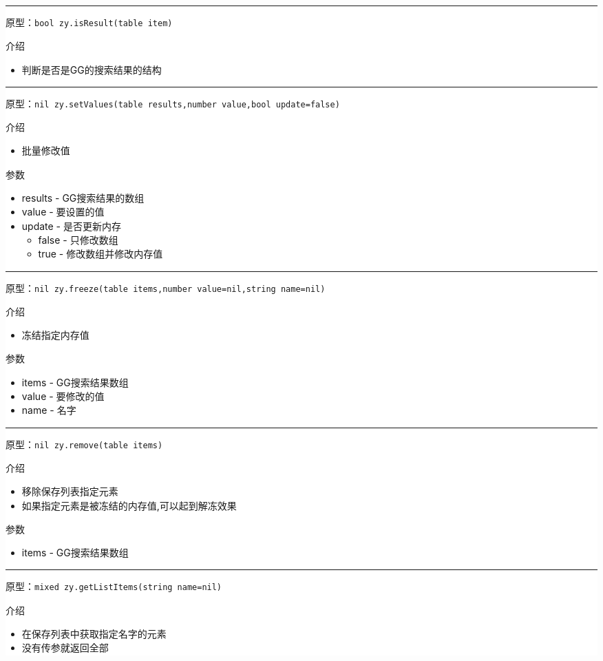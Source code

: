 ----

<div id="isResult"/>

原型：`bool zy.isResult(table item)`

介绍
- 判断是否是GG的搜索结果的结构

----

<div id="setValues"/>

原型：`nil zy.setValues(table results,number value,bool update=false)`

介绍
- 批量修改值

参数
- results - GG搜索结果的数组
- value - 要设置的值
- update - 是否更新内存
	+ false - 只修改数组
	+ true - 修改数组并修改内存值

----

<div id="freeze"/>

原型：`nil zy.freeze(table items,number value=nil,string name=nil)`

介绍
- 冻结指定内存值

参数
- items - GG搜索结果数组
- value - 要修改的值
- name - 名字

----

<div id="remove"/>

原型：`nil zy.remove(table items)`

介绍
- 移除保存列表指定元素
- 如果指定元素是被冻结的内存值,可以起到解冻效果

参数
- items - GG搜索结果数组

----

<div id="getListItems"/>

原型：`mixed zy.getListItems(string name=nil)`

介绍
- 在保存列表中获取指定名字的元素
- 没有传参就返回全部
